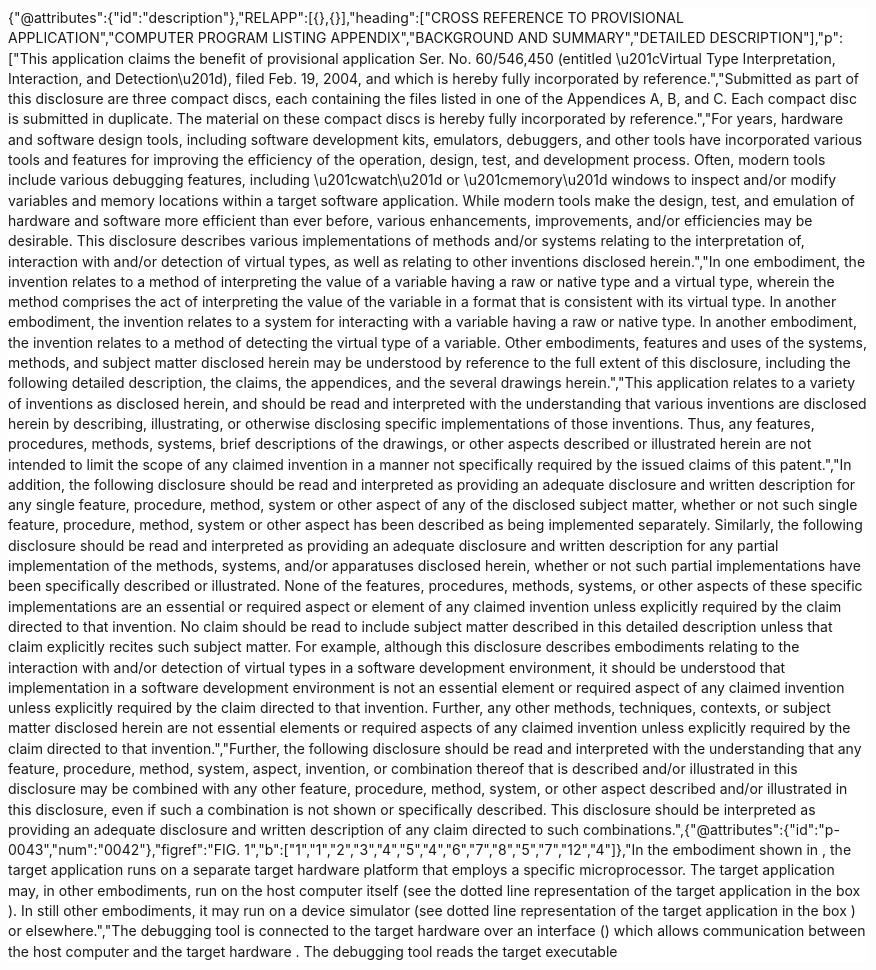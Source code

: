{"@attributes":{"id":"description"},"RELAPP":[{},{}],"heading":["CROSS REFERENCE TO PROVISIONAL APPLICATION","COMPUTER PROGRAM LISTING APPENDIX","BACKGROUND AND SUMMARY","DETAILED DESCRIPTION"],"p":["This application claims the benefit of provisional application Ser. No. 60\/546,450 (entitled \u201cVirtual Type Interpretation, Interaction, and Detection\u201d), filed Feb. 19, 2004, and which is hereby fully incorporated by reference.","Submitted as part of this disclosure are three compact discs, each containing the files listed in one of the Appendices A, B, and C. Each compact disc is submitted in duplicate. The material on these compact discs is hereby fully incorporated by reference.","For years, hardware and software design tools, including software development kits, emulators, debuggers, and other tools have incorporated various tools and features for improving the efficiency of the operation, design, test, and development process. Often, modern tools include various debugging features, including \u201cwatch\u201d or \u201cmemory\u201d windows to inspect and\/or modify variables and memory locations within a target software application. While modern tools make the design, test, and emulation of hardware and software more efficient than ever before, various enhancements, improvements, and\/or efficiencies may be desirable. This disclosure describes various implementations of methods and\/or systems relating to the interpretation of, interaction with and\/or detection of virtual types, as well as relating to other inventions disclosed herein.","In one embodiment, the invention relates to a method of interpreting the value of a variable having a raw or native type and a virtual type, wherein the method comprises the act of interpreting the value of the variable in a format that is consistent with its virtual type. In another embodiment, the invention relates to a system for interacting with a variable having a raw or native type. In another embodiment, the invention relates to a method of detecting the virtual type of a variable. Other embodiments, features and uses of the systems, methods, and subject matter disclosed herein may be understood by reference to the full extent of this disclosure, including the following detailed description, the claims, the appendices, and the several drawings herein.","This application relates to a variety of inventions as disclosed herein, and should be read and interpreted with the understanding that various inventions are disclosed herein by describing, illustrating, or otherwise disclosing specific implementations of those inventions. Thus, any features, procedures, methods, systems, brief descriptions of the drawings, or other aspects described or illustrated herein are not intended to limit the scope of any claimed invention in a manner not specifically required by the issued claims of this patent.","In addition, the following disclosure should be read and interpreted as providing an adequate disclosure and written description for any single feature, procedure, method, system or other aspect of any of the disclosed subject matter, whether or not such single feature, procedure, method, system or other aspect has been described as being implemented separately. Similarly, the following disclosure should be read and interpreted as providing an adequate disclosure and written description for any partial implementation of the methods, systems, and\/or apparatuses disclosed herein, whether or not such partial implementations have been specifically described or illustrated. None of the features, procedures, methods, systems, or other aspects of these specific implementations are an essential or required aspect or element of any claimed invention unless explicitly required by the claim directed to that invention. No claim should be read to include subject matter described in this detailed description unless that claim explicitly recites such subject matter. For example, although this disclosure describes embodiments relating to the interaction with and\/or detection of virtual types in a software development environment, it should be understood that implementation in a software development environment is not an essential element or required aspect of any claimed invention unless explicitly required by the claim directed to that invention. Further, any other methods, techniques, contexts, or subject matter disclosed herein are not essential elements or required aspects of any claimed invention unless explicitly required by the claim directed to that invention.","Further, the following disclosure should be read and interpreted with the understanding that any feature, procedure, method, system, aspect, invention, or combination thereof that is described and\/or illustrated in this disclosure may be combined with any other feature, procedure, method, system, or other aspect described and\/or illustrated in this disclosure, even if such a combination is not shown or specifically described. This disclosure should be interpreted as providing an adequate disclosure and written description of any claim directed to such combinations.",{"@attributes":{"id":"p-0043","num":"0042"},"figref":"FIG. 1","b":["1","1","2","3","4","5","4","6","7","8","5","7","12","4"]},"In the embodiment shown in , the target application  runs on a separate target hardware platform  that employs a specific microprocessor. The target application  may, in other embodiments, run on the host computer  itself (see the dotted line representation of the target application  in the box ). In still other embodiments, it may run on a device simulator  (see dotted line representation of the target application  in the box ) or elsewhere.","The debugging tool  is connected to the target hardware over an interface () which allows communication between the host computer  and the target hardware . The debugging tool  reads the target executable